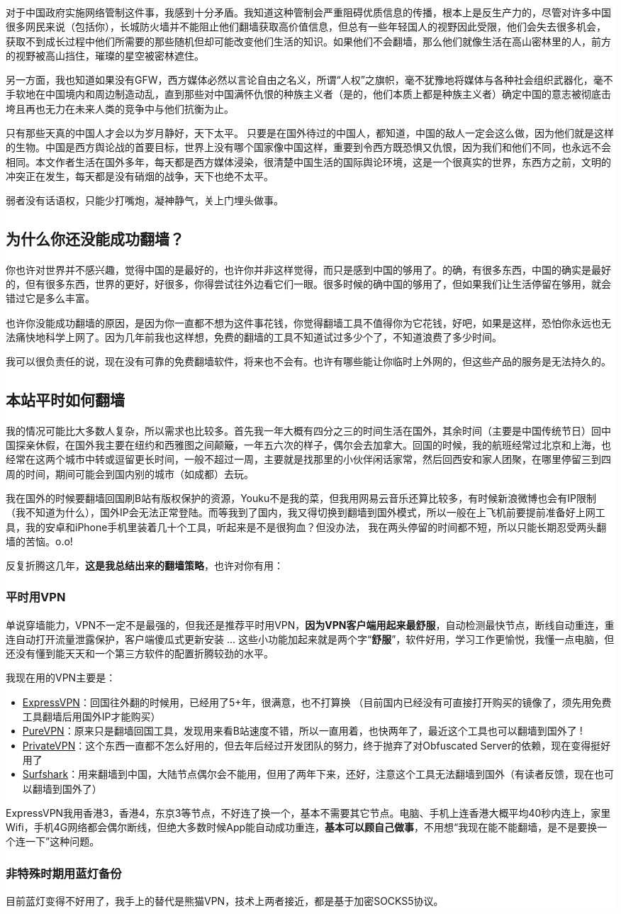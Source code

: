 对于中国政府实施网络管制这件事，我感到十分矛盾。我知道这种管制会严重阻碍优质信息的传播，根本上是反生产力的，尽管对许多中国很多网民来说（包括你），长城防火墙并不能阻止他们翻墙获取高价值信息，但总有一些年轻国人的视野因此受限，他们会失去很多机会，获取不到成长过程中他们所需要的那些随机但却可能改变他们生活的知识。如果他们不会翻墙，那么他们就像生活在高山密林里的人，前方的视野被高山挡住，璀璨的星空被密林遮住。

另一方面，我也知道如果没有GFW，西方媒体必然以言论自由之名义，所谓“人权”之旗帜，毫不犹豫地将媒体与各种社会组织武器化，毫不手软地在中国境内和周边制造动乱，直到那些对中国满怀仇恨的种族主义者（是的，他们本质上都是种族主义者）确定中国的意志被彻底击垮且再也无力在未来人类的竞争中与他们抗衡为止。

只有那些天真的中国人才会以为岁月静好，天下太平。 只要是在国外待过的中国人，都知道，中国的敌人一定会这么做，因为他们就是这样的生物。中国是西方舆论战的首要目标，世界上没有哪个国家像中国这样，重要到令西方既恐惧又仇恨，因为我们和他们不同，也永远不会相同。本文作者生活在国外多年，每天都是西方媒体浸染，很清楚中国生活的国际舆论环境，这是一个很真实的世界，东西方之前，文明的冲突正在发生，每天都是没有硝烟的战争，天下也绝不太平。

弱者没有话语权，只能少打嘴炮，凝神静气，关上门埋头做事。

## 为什么你还没能成功翻墙？

你也许对世界并不感兴趣，觉得中国的是最好的，也许你并非这样觉得，而只是感到中国的够用了。的确，有很多东西，中国的确实是最好的，但有很多东西，世界的更好，好很多，你得尝试往外边看它们一眼。很多时候的确中国的够用了，但如果我们让生活停留在够用，就会错过它是多么丰富。

也许你没能成功翻墙的原因，是因为你一直都不想为这件事花钱，你觉得翻墙工具不值得你为它花钱，好吧，如果是这样，恐怕你永远也无法痛快地科学上网了。因为几年前我也这样想，免费的翻墙的工具不知道试过多少个了，不知道浪费了多少时间。

我可以很负责任的说，现在没有可靠的免费翻墙软件，将来也不会有。也许有哪些能让你临时上外网的，但这些产品的服务是无法持久的。

## 本站平时如何翻墙

我的情况可能比大多数人复杂，所以需求也比较多。首先我一年大概有四分之三的时间生活在国外，其余时间（主要是中国传统节日）回中国探亲休假，在国外我主要在纽约和西雅图之间颠簸，一年五六次的样子，偶尔会去加拿大。回国的时候，我的航班经常过北京和上海，也经常在这两个城市中转或逗留更长时间，一般不超过一周，主要就是找那里的小伙伴闲话家常，然后回西安和家人团聚，在哪里停留三到四周的时间，期间可能会到国内别的城市（如成都）去玩。

我在国外的时候要翻墙回国刷B站有版权保护的资源，Youku不是我的菜，但我用网易云音乐还算比较多，有时候新浪微博也会有IP限制（我不知道为什么），国外IP会无法正常登陆。而等我到了国内，我又得切换到翻墙到国外模式，所以一般在上飞机前要提前准备好上网工具，我的安卓和iPhone手机里装着几十个工具，听起来是不是很狗血？但没办法， 我在两头停留的时间都不短，所以只能长期忍受两头翻墙的苦恼。o.o!

反复折腾这几年，**这是我总结出来的翻墙策略**，也许对你有用：

### 平时用VPN

单说穿墙能力，VPN不一定不是最强的，但我还是推荐平时用VPN，**因为VPN客户端用起来最舒服**，自动检测最快节点，断线自动重连，重连自动打开流量泄露保护，客户端傻瓜式更新安装 … 这些小功能加起来就是两个字“**舒服**”，软件好用，学习工作更愉悦，我懂一点电脑，但还没有懂到能天天和一个第三方软件的配置折腾较劲的水平。

我现在用的VPN主要是：

-   [ExpressVPN](https://nicechinavpn.com/go/expressvpn)：回国往外翻的时候用，已经用了5+年，很满意，也不打算换 （目前国内已经没有可直接打开购买的镜像了，须先用免费工具翻墙后用国外IP才能购买）
-   [PureVPN](https://nicechinavpn.com/go/purevpn)：原来只是翻墙回国工具，发现用来看B站速度不错，所以一直用着，也快两年了，最近这个工具也可以翻墙到国外了 !
-   [PrivateVPN](https://nicechinavpn.com/go/privatevpn)：这个东西一直都不怎么好用的，但去年后经过开发团队的努力，终于抛弃了对Obfuscated Server的依赖，现在变得挺好用了
-   [Surfshark](https://nicechinavpn.com/go/surfshark)：用来翻墙到中国，大陆节点偶尔会不能用，但用了两年下来，还好，注意这个工具无法翻墙到国外（有读者反馈，现在也可以翻墙到国外了）

ExpressVPN我用香港3，香港4，东京3等节点，不好连了换一个，基本不需要其它节点。电脑、手机上连香港大概平均40秒内连上，家里Wifi，手机4G网络都会偶尔断线，但绝大多数时候App能自动成功重连，**基本可以顾自己做事**，不用想“我现在能不能翻墙，是不是要换一个连一下”这种问题。

### 非特殊时期用蓝灯备份

目前蓝灯变得不好用了，我手上的替代是熊猫VPN，技术上两者接近，都是基于加密SOCKS5协议。
